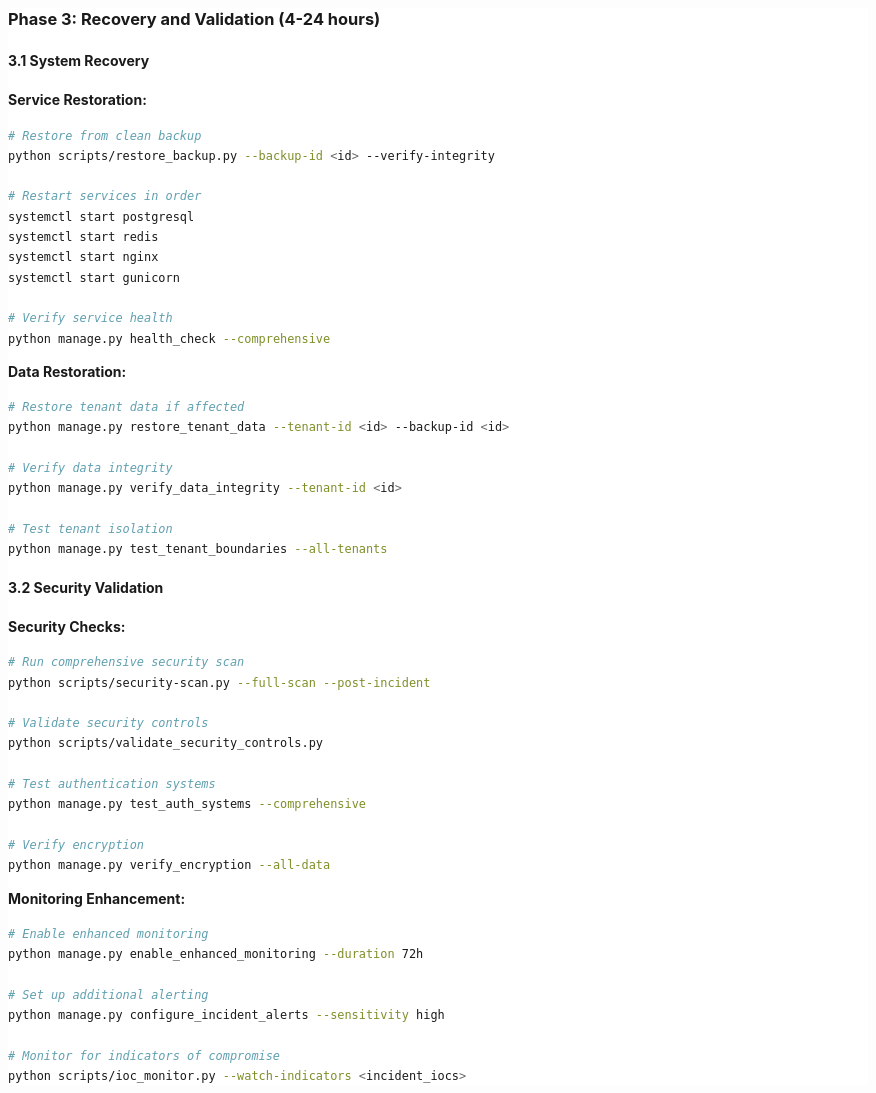 ### Phase 3: Recovery and Validation (4-24 hours)

#### 3.1 System Recovery

**Service Restoration:**
```bash
# Restore from clean backup
python scripts/restore_backup.py --backup-id <id> --verify-integrity

# Restart services in order
systemctl start postgresql
systemctl start redis
systemctl start nginx
systemctl start gunicorn

# Verify service health
python manage.py health_check --comprehensive
```

**Data Restoration:**
```bash
# Restore tenant data if affected
python manage.py restore_tenant_data --tenant-id <id> --backup-id <id>

# Verify data integrity
python manage.py verify_data_integrity --tenant-id <id>

# Test tenant isolation
python manage.py test_tenant_boundaries --all-tenants
```

#### 3.2 Security Validation

**Security Checks:**
```bash
# Run comprehensive security scan
python scripts/security-scan.py --full-scan --post-incident

# Validate security controls
python scripts/validate_security_controls.py

# Test authentication systems
python manage.py test_auth_systems --comprehensive

# Verify encryption
python manage.py verify_encryption --all-data
```

**Monitoring Enhancement:**
```bash
# Enable enhanced monitoring
python manage.py enable_enhanced_monitoring --duration 72h

# Set up additional alerting
python manage.py configure_incident_alerts --sensitivity high

# Monitor for indicators of compromise
python scripts/ioc_monitor.py --watch-indicators <incident_iocs>
```
